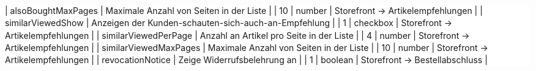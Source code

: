 | alsoBoughtMaxPages                                            | Maximale Anzahl von Seiten in der Liste                                             |                                                                                                                                                                                                                                                                                                                                                                                                                                                                                                                                                                                                                             | 10                                                                                                                                                                                                                                                                                                                                                        | number                    | Storefront -> Artikelempfehlungen              |
| similarViewedShow                                             | Anzeigen der Kunden-schauten-sich-auch-an-Empfehlung                                |                                                                                                                                                                                                                                                                                                                                                                                                                                                                                                                                                                                                                             | 1                                                                                                                                                                                                                                                                                                                                                         | checkbox                  | Storefront -> Artikelempfehlungen              |
| similarViewedPerPage                                          | Anzahl an Artikel pro Seite in der Liste                                            |                                                                                                                                                                                                                                                                                                                                                                                                                                                                                                                                                                                                                             | 4                                                                                                                                                                                                                                                                                                                                                         | number                    | Storefront -> Artikelempfehlungen              |
| similarViewedMaxPages                                         | Maximale Anzahl von Seiten in der Liste                                             |                                                                                                                                                                                                                                                                                                                                                                                                                                                                                                                                                                                                                             | 10                                                                                                                                                                                                                                                                                                                                                        | number                    | Storefront -> Artikelempfehlungen              |
| revocationNotice                                              | Zeige Widerrufsbelehrung an                                                         |                                                                                                                                                                                                                                                                                                                                                                                                                                                                                                                                                                                                                             | 1                                                                                                                                                                                                                                                                                                                                                         | boolean                   | Storefront -> Bestellabschluss                 |